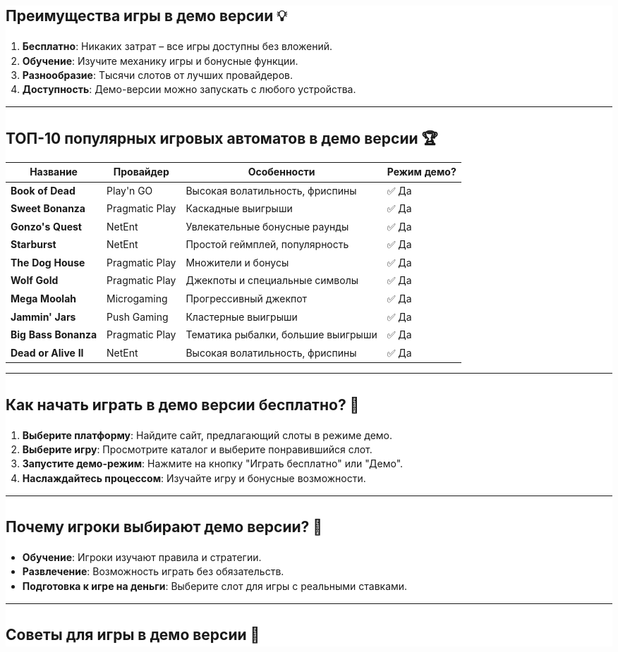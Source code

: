
## Преимущества игры в демо версии 💡

1. **Бесплатно**: Никаких затрат – все игры доступны без вложений.
2. **Обучение**: Изучите механику игры и бонусные функции.
3. **Разнообразие**: Тысячи слотов от лучших провайдеров.
4. **Доступность**: Демо-версии можно запускать с любого устройства.

---

## ТОП-10 популярных игровых автоматов в демо версии 🏆

| Название              | Провайдер            | Особенности                       | Режим демо? |
|-----------------------|----------------------|-----------------------------------|-------------|
| **Book of Dead**      | Play'n GO           | Высокая волатильность, фриспины  | ✅ Да       |
| **Sweet Bonanza**     | Pragmatic Play      | Каскадные выигрыши                | ✅ Да       |
| **Gonzo's Quest**     | NetEnt              | Увлекательные бонусные раунды     | ✅ Да       |
| **Starburst**         | NetEnt              | Простой геймплей, популярность    | ✅ Да       |
| **The Dog House**     | Pragmatic Play      | Множители и бонусы               | ✅ Да       |
| **Wolf Gold**         | Pragmatic Play      | Джекпоты и специальные символы   | ✅ Да       |
| **Mega Moolah**       | Microgaming         | Прогрессивный джекпот             | ✅ Да       |
| **Jammin' Jars**      | Push Gaming         | Кластерные выигрыши              | ✅ Да       |
| **Big Bass Bonanza**  | Pragmatic Play      | Тематика рыбалки, большие выигрыши | ✅ Да       |
| **Dead or Alive II**  | NetEnt              | Высокая волатильность, фриспины  | ✅ Да       |

---

## Как начать играть в демо версии бесплатно? 🚀

1. **Выберите платформу**: Найдите сайт, предлагающий слоты в режиме демо.
2. **Выберите игру**: Просмотрите каталог и выберите понравившийся слот.
3. **Запустите демо-режим**: Нажмите на кнопку "Играть бесплатно" или "Демо".
4. **Наслаждайтесь процессом**: Изучайте игру и бонусные возможности.

---

## Почему игроки выбирают демо версии? 🎲

- **Обучение**: Игроки изучают правила и стратегии.
- **Развлечение**: Возможность играть без обязательств.
- **Подготовка к игре на деньги**: Выберите слот для игры с реальными ставками.

---

## Советы для игры в демо версии 📝
